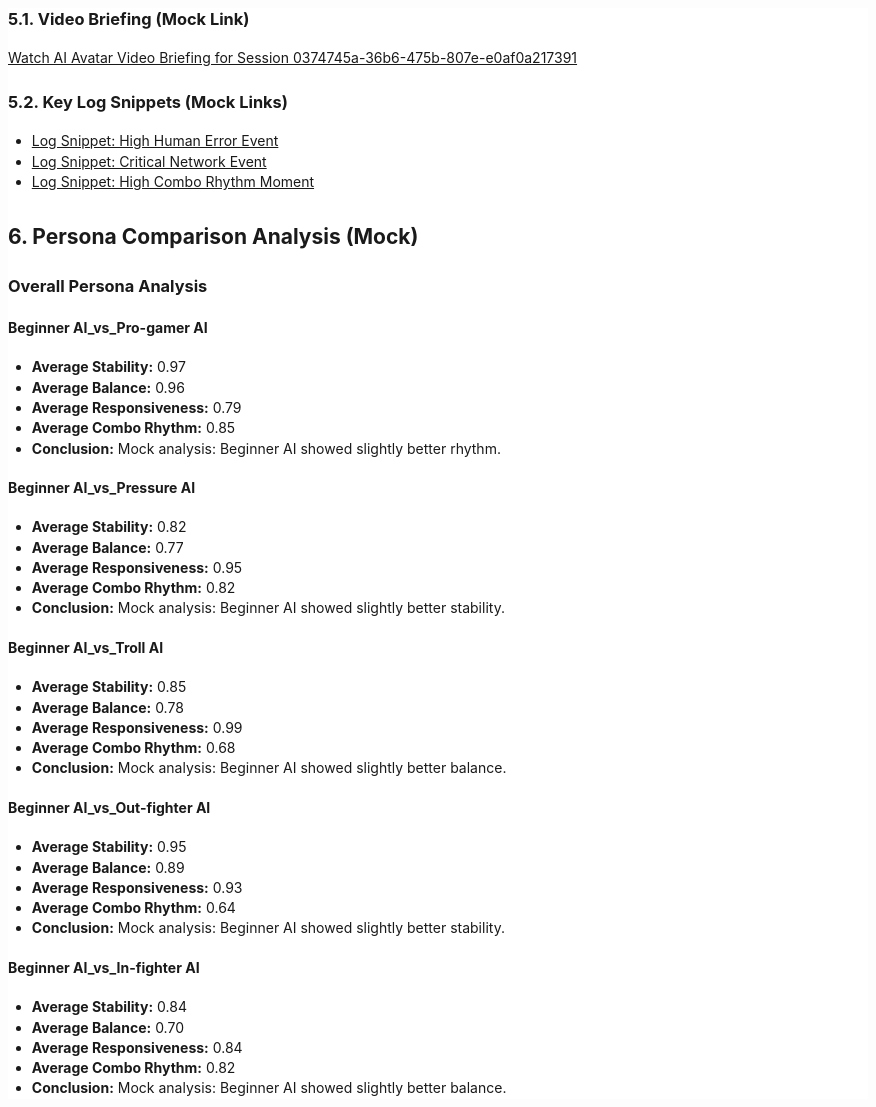 ### 5.1. Video Briefing (Mock Link)
[Watch AI Avatar Video Briefing for Session 0374745a-36b6-475b-807e-e0af0a217391](mock_video_briefing_0374745a-36b6-475b-807e-e0af0a217391.mp4)

### 5.2. Key Log Snippets (Mock Links)
*   [Log Snippet: High Human Error Event](mock_log_snippet_human_error_0374745a-36b6-475b-807e-e0af0a217391.jsonl)
*   [Log Snippet: Critical Network Event](mock_log_snippet_network_event_0374745a-36b6-475b-807e-e0af0a217391.jsonl)
*   [Log Snippet: High Combo Rhythm Moment](mock_log_snippet_combo_rhythm_0374745a-36b6-475b-807e-e0af0a217391.jsonl)

## 6. Persona Comparison Analysis (Mock)

### Overall Persona Analysis

#### Beginner AI_vs_Pro-gamer AI
*   **Average Stability:** 0.97
*   **Average Balance:** 0.96
*   **Average Responsiveness:** 0.79
*   **Average Combo Rhythm:** 0.85
*   **Conclusion:** Mock analysis: Beginner AI showed slightly better rhythm.

#### Beginner AI_vs_Pressure AI
*   **Average Stability:** 0.82
*   **Average Balance:** 0.77
*   **Average Responsiveness:** 0.95
*   **Average Combo Rhythm:** 0.82
*   **Conclusion:** Mock analysis: Beginner AI showed slightly better stability.

#### Beginner AI_vs_Troll AI
*   **Average Stability:** 0.85
*   **Average Balance:** 0.78
*   **Average Responsiveness:** 0.99
*   **Average Combo Rhythm:** 0.68
*   **Conclusion:** Mock analysis: Beginner AI showed slightly better balance.

#### Beginner AI_vs_Out-fighter AI
*   **Average Stability:** 0.95
*   **Average Balance:** 0.89
*   **Average Responsiveness:** 0.93
*   **Average Combo Rhythm:** 0.64
*   **Conclusion:** Mock analysis: Beginner AI showed slightly better stability.

#### Beginner AI_vs_In-fighter AI
*   **Average Stability:** 0.84
*   **Average Balance:** 0.70
*   **Average Responsiveness:** 0.84
*   **Average Combo Rhythm:** 0.82
*   **Conclusion:** Mock analysis: Beginner AI showed slightly better balance.
